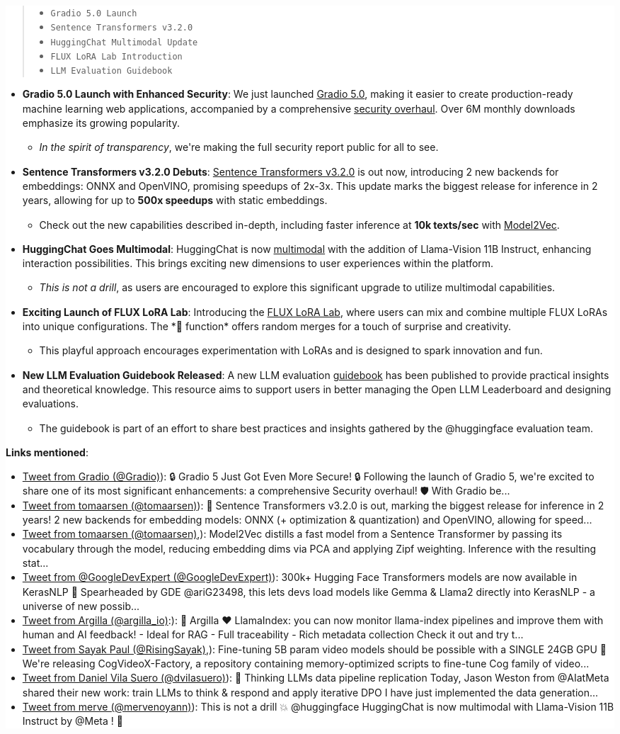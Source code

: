 > - `Gradio 5.0 Launch`
> - `Sentence Transformers v3.2.0`
> - `HuggingChat Multimodal Update`
> - `FLUX LoRA Lab Introduction`
> - `LLM Evaluation Guidebook`

- **Gradio 5.0 Launch with Enhanced Security**: We just launched [Gradio 5.0](https://www.producthunt.com/posts/gradio-5-0), making it easier to create production-ready machine learning web applications, accompanied by a comprehensive [security overhaul](https://x.com/Gradio/status/1844415295487869226). Over 6M monthly downloads emphasize its growing popularity.
  
  - *In the spirit of transparency*, we're making the full security report public for all to see.
- **Sentence Transformers v3.2.0 Debuts**: [Sentence Transformers v3.2.0](https://x.com/tomaarsen/status/1844440420027335064) is out now, introducing 2 new backends for embeddings: ONNX and OpenVINO, promising speedups of 2x-3x. This update marks the biggest release for inference in 2 years, allowing for up to **500x speedups** with static embeddings.
  
  - Check out the new capabilities described in-depth, including faster inference at **10k texts/sec** with [Model2Vec](https://huggingface.co/blog/Pringled/model2vec).
- **HuggingChat Goes Multimodal**: HuggingChat is now [multimodal](https://x.com/mervenoyann/status/1844678895657685409) with the addition of Llama-Vision 11B Instruct, enhancing interaction possibilities. This brings exciting new dimensions to user experiences within the platform.
  
  - *This is not a drill*, as users are encouraged to explore this significant upgrade to utilize multimodal capabilities.
- **Exciting Launch of FLUX LoRA Lab**: Introducing the [FLUX LoRA Lab](https://x.com/multimodalart/status/1843612141951299979), where users can mix and combine multiple FLUX LoRAs into unique configurations. The \*🎲 function\* offers random merges for a touch of surprise and creativity.
  
  - This playful approach encourages experimentation with LoRAs and is designed to spark innovation and fun.
- **New LLM Evaluation Guidebook Released**: A new LLM evaluation [guidebook](https://x.com/clefourrier/status/1844323838517252172) has been published to provide practical insights and theoretical knowledge. This resource aims to support users in better managing the Open LLM Leaderboard and designing evaluations.
  
  - The guidebook is part of an effort to share best practices and insights gathered by the @huggingface evaluation team.

**Links mentioned**:

- [Tweet from Gradio (@Gradio)](https://x.com/Gradio/status/1844415295487869226)): 🔒 Gradio 5 Just Got Even More Secure! 🔒 Following the launch of Gradio 5, we're excited to share one of its most significant enhancements: a comprehensive Security overhaul! 🛡️ With Gradio be...
- [Tweet from tomaarsen (@tomaarsen)](https://x.com/tomaarsen/status/1844440420027335064)): 📣 Sentence Transformers v3.2.0 is out, marking the biggest release for inference in 2 years! 2 new backends for embedding models: ONNX (+ optimization & quantization) and OpenVINO, allowing for speed...
- [Tweet from tomaarsen (@tomaarsen)](https://x.com/tomaarsen/status/1845875524297806143),): Model2Vec distills a fast model from a Sentence Transformer by passing its vocabulary through the model, reducing embedding dims via PCA and applying Zipf weighting. Inference with the resulting stat...
- [Tweet from @GoogleDevExpert (@GoogleDevExpert)](https://x.com/GoogleDevExpert/status/1844433596049744373)): 300k+ Hugging Face Transformers models are now available in KerasNLP 🤗 Spearheaded by GDE @ariG23498, this lets devs load models like Gemma & Llama2 directly into KerasNLP - a universe of new possib...
- [Tweet from Argilla (@argilla_io)](https://x.com/argilla_io/status/1844395445788999843):): 🚀 Argilla ❤️ LlamaIndex: you can now monitor llama-index pipelines and improve them with human and AI feedback! - Ideal for RAG - Full traceability - Rich metadata collection Check it out and try t...
- [Tweet from Sayak Paul (@RisingSayak)](https://x.com/RisingSayak/status/1844358385560670359),): Fine-tuning 5B param video models should be possible with a SINGLE 24GB GPU 🍓 We're releasing CogVideoX-Factory, a repository containing memory-optimized scripts to fine-tune Cog family of video...
- [Tweet from Daniel Vila Suero (@dvilasuero)](https://x.com/dvilasuero/status/1846191037343060305)): 📢 Thinking LLMs data pipeline replication Today, Jason Weston from @AIatMeta shared their new work: train LLMs to think & respond and apply iterative DPO I have just implemented the data generation...
- [Tweet from merve (@mervenoyann)](https://x.com/mervenoyann/status/1844678895657685409)): This is not a drill 💥 @huggingface HuggingChat is now multimodal with Llama-Vision 11B Instruct by @Meta ! 🤗